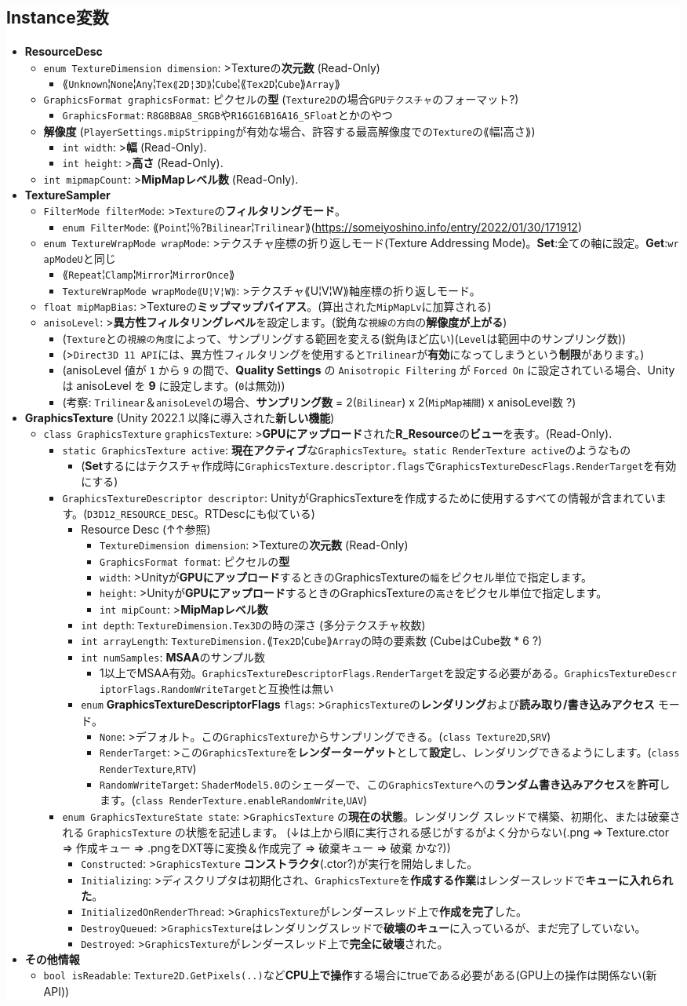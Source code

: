 ## Instance変数

- **ResourceDesc**
  - `enum TextureDimension dimension`: >Textureの**次元数** (Read-Only)
    - ⟪`Unknown`¦`None`¦`Any`¦`Tex⟪2D¦3D⟫`¦`Cube`¦⟪`Tex2D`¦`Cube`⟫`Array`⟫
  - `GraphicsFormat graphicsFormat`: ピクセルの**型** (`Texture2D`の場合`GPUテクスチャ`のフォーマット?)
    - `GraphicsFormat`: `R8G8B8A8_SRGB`や`R16G16B16A16_SFloat`とかのやつ
  - **解像度** (`PlayerSettings.mipStripping`が有効な場合、許容する最高解像度での`Texture`の⟪幅¦高さ⟫)
    - `int width`: >**幅** (Read-Only).
    - `int height`: >**高さ** (Read-Only).
  - `int mipmapCount`: >**MipMapレベル数** (Read-Only).
- **TextureSampler**
  - `FilterMode filterMode`: >`Texture`の**フィルタリングモード**。
    - `enum FilterMode`: ⟪`Point`¦％?`Bilinear`¦`Trilinear`⟫(<https://someiyoshino.info/entry/2022/01/30/171912>)
  - `enum TextureWrapMode wrapMode`: >テクスチャ座標の折り返しモード(Texture Addressing Mode)。**Set**:全ての軸に設定。**Get**:`wrapModeU`と同じ
    - ⟪`Repeat`¦`Clamp`¦`Mirror`¦`MirrorOnce`⟫
    - `TextureWrapMode wrapMode⟪U¦V¦W⟫`: >テクスチャ⟪U¦V¦W⟫軸座標の折り返しモード。
  - `float mipMapBias`: >Textureの**ミップマップバイアス**。(算出された`MipMapLv`に加算される)
  - `anisoLevel`: >**異方性フィルタリングレベル**を設定します。(鋭角な`視線の方向`の**解像度が上がる**)
    - (`Texture`との`視線の角度`によって、サンプリングする範囲を変える(鋭角ほど広い)(`Level`は範囲中のサンプリング数))
    - (>`Direct3D 11 API`には、異方性フィルタリングを使用すると`Trilinear`が**有効**になってしまうという**制限**があります。)
    - (anisoLevel 値が `1` から `9` の間で、**Quality Settings** の `Anisotropic Filtering` が `Forced On` に設定されている場合、Unity は anisoLevel を **9** に設定します。(`0`は無効))
    - (考察: `Trilinear`＆`anisoLevel`の場合、**サンプリング数** = 2(`Bilinear`) x 2(`MipMap補間`) x anisoLevel数 ?)
- **GraphicsTexture** (Unity 2022.1 以降に導入された**新しい機能**)
  - `class GraphicsTexture` `graphicsTexture`: >**GPUにアップロード**された**R_Resource**の**ビュー**を表す。(Read-Only).
    - `static GraphicsTexture active`: **現在アクティブ**な`GraphicsTexture`。`static RenderTexture active`のようなもの
      - (**Set**するにはテクスチャ作成時に`GraphicsTexture.descriptor.flags`で`GraphicsTextureDescFlags.RenderTarget`を有効にする)
    - `GraphicsTextureDescriptor descriptor`: UnityがGraphicsTextureを作成するために使用するすべての情報が含まれています。(`D3D12_RESOURCE_DESC`。RTDescにも似ている)
      - Resource Desc (↑↑参照)
        - `TextureDimension dimension`: >Textureの**次元数** (Read-Only)
        - `GraphicsFormat format`: ピクセルの**型**
        - `width`: >Unityが**GPUにアップロード**するときのGraphicsTextureの`幅`をピクセル単位で指定します。
        - `height`: >Unityが**GPUにアップロード**するときのGraphicsTextureの`高さ`をピクセル単位で指定します。
        - `int mipCount`: >**MipMapレベル数**
      - `int depth`: `TextureDimension.Tex3D`の時の深さ (多分テクスチャ枚数)
      - `int arrayLength`: `TextureDimension.`⟪`Tex2D`¦`Cube`⟫`Array`の時の要素数 (CubeはCube数 * 6 ?)
      - `int numSamples`: **MSAA**のサンプル数
        - 1以上でMSAA有効。`GraphicsTextureDescriptorFlags.RenderTarget`を設定する必要がある。`GraphicsTextureDescriptorFlags.RandomWriteTarget`と互換性は無い
      - `enum` **GraphicsTextureDescriptorFlags** `flags`: >`GraphicsTexture`の**レンダリング**および**読み取り/書き込みアクセス** モード。
        - `None`: >デフォルト。この`GraphicsTexture`からサンプリングできる。(`class Texture2D`,`SRV`)
        - `RenderTarget`: >この`GraphicsTexture`を**レンダーターゲット**として**設定**し、レンダリングできるようにします。(`class RenderTexture`,`RTV`)
        - `RandomWriteTarget`: `ShaderModel5.0`のシェーダーで、この`GraphicsTexture`への**ランダム書き込みアクセス**を**許可**します。(`class RenderTexture.enableRandomWrite`,`UAV`)
    - `enum GraphicsTextureState state`: >`GraphicsTexture` の**現在の状態**。レンダリング スレッドで構築、初期化、または破棄される `GraphicsTexture` の状態を記述します。
      (↓は上から順に実行される感じがするがよく分からない(.png => Texture.ctor => 作成キュー => .pngをDXT等に変換＆作成完了 => 破棄キュー => 破棄 かな?))
      - `Constructed`: >`GraphicsTexture` **コンストラクタ**(.ctor?)が実行を開始しました。
      - `Initializing`: >ディスクリプタは初期化され、`GraphicsTexture`を**作成する作業**はレンダースレッドで**キューに入れられた**。
      - `InitializedOnRenderThread`: >`GraphicsTexture`がレンダースレッド上で**作成を完了**した。
      - `DestroyQueued`: >`GraphicsTexture`はレンダリングスレッドで**破壊のキュー**に入っているが、まだ完了していない。
      - `Destroyed`: >`GraphicsTexture`がレンダースレッド上で**完全に破壊**された。
- **その他情報**
  - `bool isReadable`: `Texture2D.GetPixels(..)`など**CPU上で操作**する場合にtrueである必要がある(GPU上の操作は関係ない(新API))